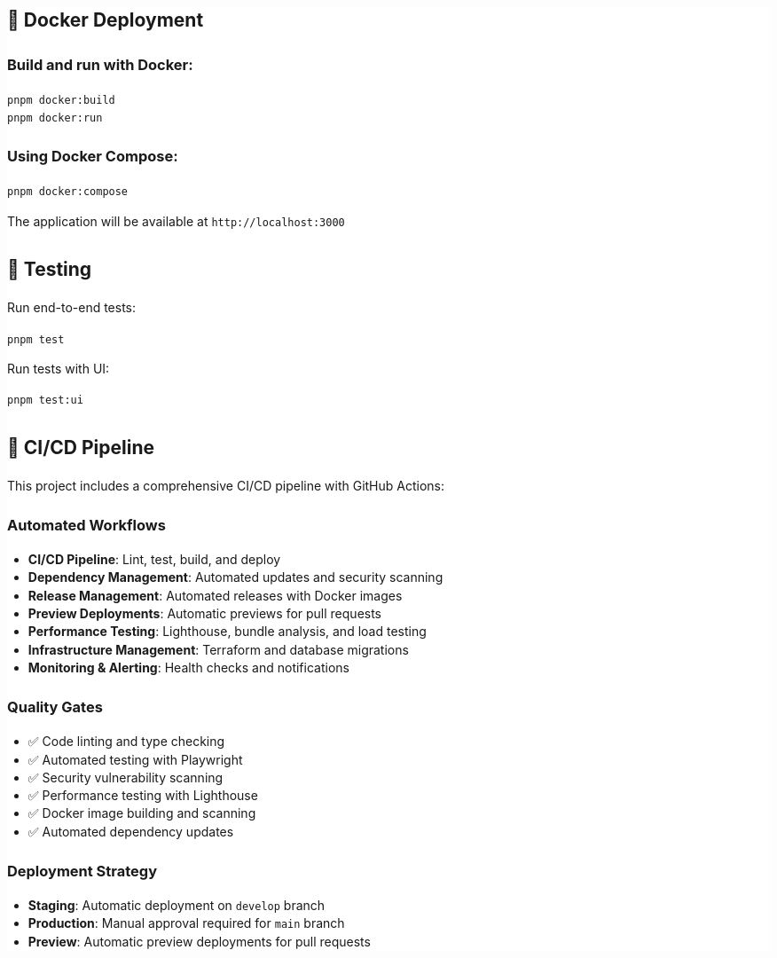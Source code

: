 ## 🐳 Docker Deployment

### Build and run with Docker:
```bash
pnpm docker:build
pnpm docker:run
```

### Using Docker Compose:
```bash
pnpm docker:compose
```

The application will be available at `http://localhost:3000`

## 🧪 Testing

Run end-to-end tests:
```bash
pnpm test
```

Run tests with UI:
```bash
pnpm test:ui
```

## 🚀 CI/CD Pipeline

This project includes a comprehensive CI/CD pipeline with GitHub Actions:

### Automated Workflows
- **CI/CD Pipeline**: Lint, test, build, and deploy
- **Dependency Management**: Automated updates and security scanning
- **Release Management**: Automated releases with Docker images
- **Preview Deployments**: Automatic previews for pull requests
- **Performance Testing**: Lighthouse, bundle analysis, and load testing
- **Infrastructure Management**: Terraform and database migrations
- **Monitoring & Alerting**: Health checks and notifications

### Quality Gates
- ✅ Code linting and type checking
- ✅ Automated testing with Playwright
- ✅ Security vulnerability scanning
- ✅ Performance testing with Lighthouse
- ✅ Docker image building and scanning
- ✅ Automated dependency updates

### Deployment Strategy
- **Staging**: Automatic deployment on `develop` branch
- **Production**: Manual approval required for `main` branch
- **Preview**: Automatic preview deployments for pull requests
